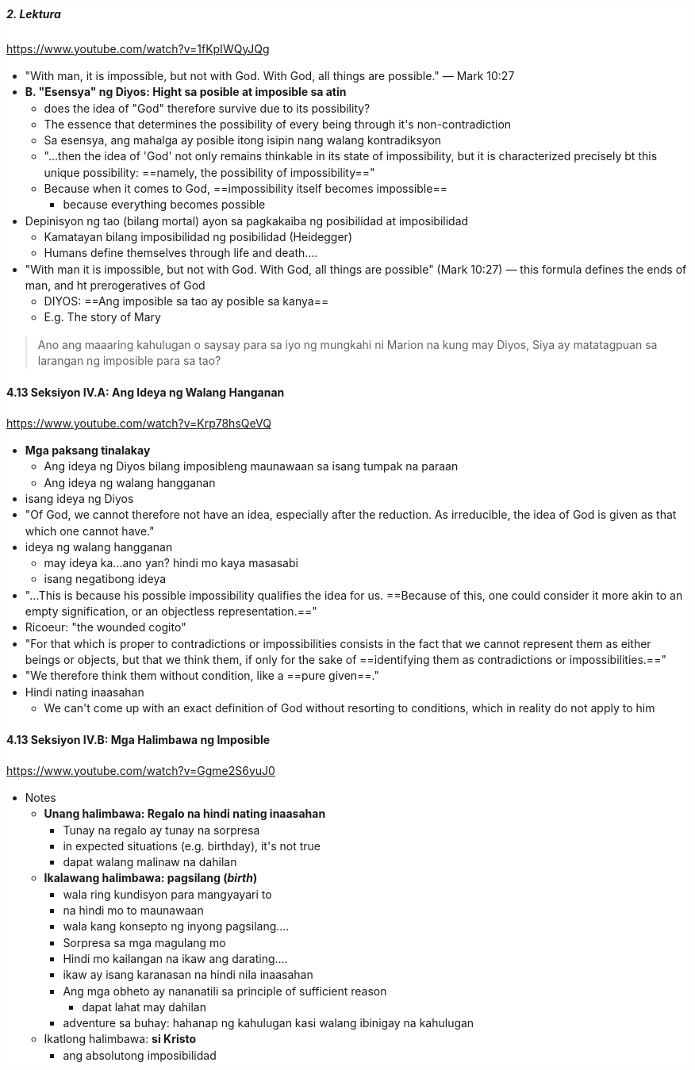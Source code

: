 ##### 2. Lektura
https://www.youtube.com/watch?v=1fKpIWQyJQg
- "With man, it is impossible, but not with God. With God, all things are possible." — Mark 10:27
- **B. "Esensya" ng Diyos: Hight sa posible at imposible sa atin**
	- does the idea of "God" therefore survive due to its possibility?
	- The essence that determines the possibility of every being through it's non-contradiction
	- Sa esensya, ang mahalga ay posible itong isipin nang walang kontradiksyon
	- "...then the idea of 'God' not only remains thinkable in its state of impossibility, but it is characterized precisely bt this unique possibility: ==namely, the possibility of impossibility=="
	- Because when it comes to God, ==impossibility itself becomes impossible==
		- because everything becomes possible
- Depinisyon ng tao (bilang mortal) ayon sa pagkakaiba ng posibilidad at imposibilidad
	- Kamatayan bilang imposibilidad ng posibilidad (Heidegger)
	- Humans define themselves through life and death....
- "With man it is impossible, but not with God. With God, all things are possible" (Mark 10:27) — this formula defines the ends of man, and ht prerogeratives of God
	- DIYOS: ==Ang imposible sa tao ay posible sa kanya==
	- E.g. The story of Mary


> Ano ang maaaring kahulugan o saysay para sa iyo ng mungkahi ni Marion na kung may Diyos, Siya ay matatagpuan sa larangan ng imposible para sa tao?


#### 4.13 Seksiyon IV.A: Ang Ideya ng Walang Hanganan
https://www.youtube.com/watch?v=Krp78hsQeVQ
- **Mga paksang tinalakay**
	- Ang ideya ng Diyos bilang imposibleng maunawaan sa isang tumpak na paraan
	- Ang ideya ng walang hangganan
- isang ideya ng Diyos
- "Of God, we cannot therefore not have an idea, especially after the reduction. As irreducible, the idea of God is given as that which one cannot have."
- ideya ng walang hangganan
	- may ideya ka...ano yan? hindi mo kaya masasabi
	- isang negatibong ideya
- "...This is because his possible impossibility qualifies the idea for us. ==Because of this, one could consider it more akin to an empty signification, or an objectless representation.=="
- Ricoeur: "the wounded cogito"
- "For that which is proper to contradictions or impossibilities consists in the fact that we cannot represent them as either beings or objects, but that we think them, if only for the sake of ==identifying them as contradictions or impossibilities.=="
- "We therefore think them without condition, like a ==pure given==."
- Hindi nating inaasahan
	- We can't come up with an exact definition of God without resorting to conditions, which in reality do not apply to him

#### 4.13 Seksiyon IV.B: Mga Halimbawa ng Imposible
https://www.youtube.com/watch?v=Ggme2S6yuJ0
- Notes
	- **Unang halimbawa: Regalo na hindi nating inaasahan**
		- Tunay na regalo ay tunay na sorpresa
		- in expected situations (e.g. birthday), it's not true
		- dapat walang malinaw na dahilan
	- **Ikalawang halimbawa: pagsilang (*birth*)**
		- wala ring kundisyon para mangyayari to
		- na hindi mo to maunawaan
		- wala kang konsepto ng inyong pagsilang....
		- Sorpresa sa mga magulang mo
		- Hindi mo kailangan na ikaw ang darating....
		- ikaw ay isang karanasan na hindi nila inaasahan
		- Ang mga obheto ay nananatili sa principle of sufficient reason
			- dapat lahat may dahilan
		- adventure sa buhay: hahanap ng kahulugan kasi walang ibinigay na kahulugan
	- Ikatlong halimbawa: **si Kristo**
		- ang absolutong imposibilidad